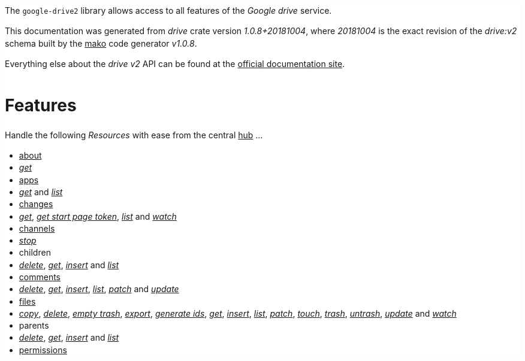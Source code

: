 
The `google-drive2` library allows access to all features of the *Google drive* service.

This documentation was generated from *drive* crate version *1.0.8+20181004*, where *20181004* is the exact revision of the *drive:v2* schema built by the [mako](http://www.makotemplates.org/) code generator *v1.0.8*.

Everything else about the *drive* *v2* API can be found at the
[official documentation site](https://developers.google.com/drive/).
# Features

Handle the following *Resources* with ease from the central [hub](https://docs.rs/google-drive2/1.0.8+20181004/google_drive2/struct.Drive.html) ... 

* [about](https://docs.rs/google-drive2/1.0.8+20181004/google_drive2/struct.About.html)
 * [*get*](https://docs.rs/google-drive2/1.0.8+20181004/google_drive2/struct.AboutGetCall.html)
* [apps](https://docs.rs/google-drive2/1.0.8+20181004/google_drive2/struct.App.html)
 * [*get*](https://docs.rs/google-drive2/1.0.8+20181004/google_drive2/struct.AppGetCall.html) and [*list*](https://docs.rs/google-drive2/1.0.8+20181004/google_drive2/struct.AppListCall.html)
* [changes](https://docs.rs/google-drive2/1.0.8+20181004/google_drive2/struct.Change.html)
 * [*get*](https://docs.rs/google-drive2/1.0.8+20181004/google_drive2/struct.ChangeGetCall.html), [*get start page token*](https://docs.rs/google-drive2/1.0.8+20181004/google_drive2/struct.ChangeGetStartPageTokenCall.html), [*list*](https://docs.rs/google-drive2/1.0.8+20181004/google_drive2/struct.ChangeListCall.html) and [*watch*](https://docs.rs/google-drive2/1.0.8+20181004/google_drive2/struct.ChangeWatchCall.html)
* [channels](https://docs.rs/google-drive2/1.0.8+20181004/google_drive2/struct.Channel.html)
 * [*stop*](https://docs.rs/google-drive2/1.0.8+20181004/google_drive2/struct.ChannelStopCall.html)
* children
 * [*delete*](https://docs.rs/google-drive2/1.0.8+20181004/google_drive2/struct.ChildrenDeleteCall.html), [*get*](https://docs.rs/google-drive2/1.0.8+20181004/google_drive2/struct.ChildrenGetCall.html), [*insert*](https://docs.rs/google-drive2/1.0.8+20181004/google_drive2/struct.ChildrenInsertCall.html) and [*list*](https://docs.rs/google-drive2/1.0.8+20181004/google_drive2/struct.ChildrenListCall.html)
* [comments](https://docs.rs/google-drive2/1.0.8+20181004/google_drive2/struct.Comment.html)
 * [*delete*](https://docs.rs/google-drive2/1.0.8+20181004/google_drive2/struct.CommentDeleteCall.html), [*get*](https://docs.rs/google-drive2/1.0.8+20181004/google_drive2/struct.CommentGetCall.html), [*insert*](https://docs.rs/google-drive2/1.0.8+20181004/google_drive2/struct.CommentInsertCall.html), [*list*](https://docs.rs/google-drive2/1.0.8+20181004/google_drive2/struct.CommentListCall.html), [*patch*](https://docs.rs/google-drive2/1.0.8+20181004/google_drive2/struct.CommentPatchCall.html) and [*update*](https://docs.rs/google-drive2/1.0.8+20181004/google_drive2/struct.CommentUpdateCall.html)
* [files](https://docs.rs/google-drive2/1.0.8+20181004/google_drive2/struct.File.html)
 * [*copy*](https://docs.rs/google-drive2/1.0.8+20181004/google_drive2/struct.FileCopyCall.html), [*delete*](https://docs.rs/google-drive2/1.0.8+20181004/google_drive2/struct.FileDeleteCall.html), [*empty trash*](https://docs.rs/google-drive2/1.0.8+20181004/google_drive2/struct.FileEmptyTrashCall.html), [*export*](https://docs.rs/google-drive2/1.0.8+20181004/google_drive2/struct.FileExportCall.html), [*generate ids*](https://docs.rs/google-drive2/1.0.8+20181004/google_drive2/struct.FileGenerateIdCall.html), [*get*](https://docs.rs/google-drive2/1.0.8+20181004/google_drive2/struct.FileGetCall.html), [*insert*](https://docs.rs/google-drive2/1.0.8+20181004/google_drive2/struct.FileInsertCall.html), [*list*](https://docs.rs/google-drive2/1.0.8+20181004/google_drive2/struct.FileListCall.html), [*patch*](https://docs.rs/google-drive2/1.0.8+20181004/google_drive2/struct.FilePatchCall.html), [*touch*](https://docs.rs/google-drive2/1.0.8+20181004/google_drive2/struct.FileTouchCall.html), [*trash*](https://docs.rs/google-drive2/1.0.8+20181004/google_drive2/struct.FileTrashCall.html), [*untrash*](https://docs.rs/google-drive2/1.0.8+20181004/google_drive2/struct.FileUntrashCall.html), [*update*](https://docs.rs/google-drive2/1.0.8+20181004/google_drive2/struct.FileUpdateCall.html) and [*watch*](https://docs.rs/google-drive2/1.0.8+20181004/google_drive2/struct.FileWatchCall.html)
* parents
 * [*delete*](https://docs.rs/google-drive2/1.0.8+20181004/google_drive2/struct.ParentDeleteCall.html), [*get*](https://docs.rs/google-drive2/1.0.8+20181004/google_drive2/struct.ParentGetCall.html), [*insert*](https://docs.rs/google-drive2/1.0.8+20181004/google_drive2/struct.ParentInsertCall.html) and [*list*](https://docs.rs/google-drive2/1.0.8+20181004/google_drive2/struct.ParentListCall.html)
* [permissions](https://docs.rs/google-drive2/1.0.8+20181004/google_drive2/struct.Permission.html)